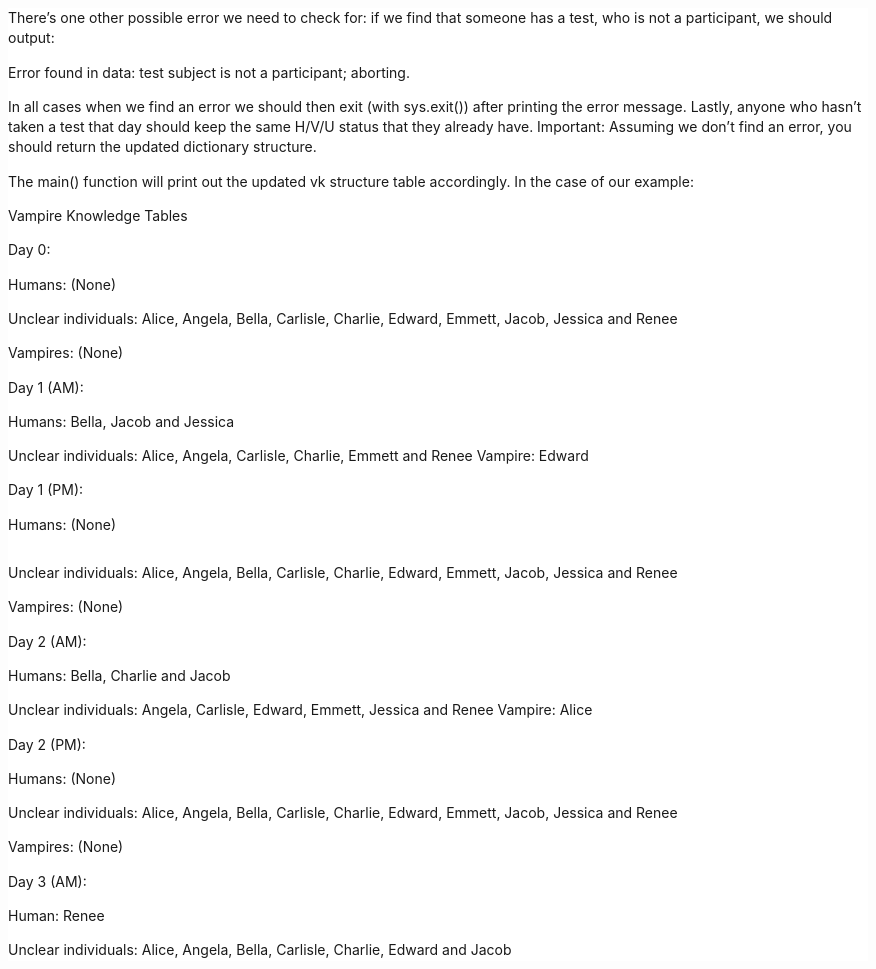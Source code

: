 There’s one other possible error we need to check for: if we find that someone has a test, who is not a participant, we should output:

Error found in data: test subject is not a participant; aborting.

In all cases when we find an error we should then exit (with sys.exit()) after printing the error message. Lastly, anyone who hasn’t taken a test that day should keep the same H/V/U status that they already have. Important: Assuming we don’t find an error, you should return the updated dictionary structure.

The main() function will print out the updated vk structure table accordingly. In the case of our example:

Vampire Knowledge Tables

Day 0:

Humans: (None)

Unclear individuals: Alice, Angela, Bella, Carlisle, Charlie, Edward, Emmett, Jacob, Jessica and Renee

Vampires: (None)

Day 1 (AM):

Humans: Bella, Jacob and Jessica

Unclear individuals: Alice, Angela, Carlisle, Charlie, Emmett and Renee Vampire: Edward

Day 1 (PM):

Humans: (None)

||||
| :- | :- | :- |
Unclear individuals: Alice, Angela, Bella, Carlisle, Charlie, Edward, Emmett, Jacob, Jessica and Renee

Vampires: (None)

Day 2 (AM):

Humans: Bella, Charlie and Jacob

Unclear individuals: Angela, Carlisle, Edward, Emmett, Jessica and Renee Vampire: Alice

Day 2 (PM):

Humans: (None)

Unclear individuals: Alice, Angela, Bella, Carlisle, Charlie, Edward, Emmett, Jacob, Jessica and Renee

Vampires: (None)

Day 3 (AM):

Human: Renee

Unclear individuals: Alice, Angela, Bella, Carlisle, Charlie, Edward and Jacob
